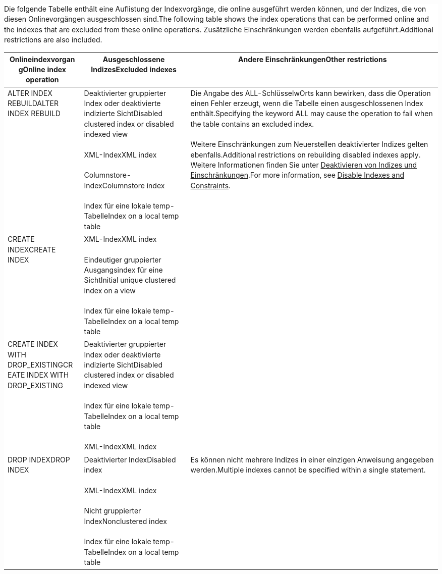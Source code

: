  <span data-ttu-id="cc369-109">Die folgende Tabelle enthält eine Auflistung der Indexvorgänge, die online ausgeführt werden können, und der Indizes, die von diesen Onlinevorgängen ausgeschlossen sind.</span><span class="sxs-lookup"><span data-stu-id="cc369-109">The following table shows the index operations that can be performed online and the indexes that are excluded from these online operations.</span></span> <span data-ttu-id="cc369-110">Zusätzliche Einschränkungen werden ebenfalls aufgeführt.</span><span class="sxs-lookup"><span data-stu-id="cc369-110">Additional restrictions are also included.</span></span>  
  
|<span data-ttu-id="cc369-111">Onlineindexvorgang</span><span class="sxs-lookup"><span data-stu-id="cc369-111">Online index operation</span></span>|<span data-ttu-id="cc369-112">Ausgeschlossene Indizes</span><span class="sxs-lookup"><span data-stu-id="cc369-112">Excluded indexes</span></span>|<span data-ttu-id="cc369-113">Andere Einschränkungen</span><span class="sxs-lookup"><span data-stu-id="cc369-113">Other restrictions</span></span>|  
|----------------------------|----------------------|------------------------|  
|<span data-ttu-id="cc369-114">ALTER INDEX REBUILD</span><span class="sxs-lookup"><span data-stu-id="cc369-114">ALTER INDEX REBUILD</span></span>|<span data-ttu-id="cc369-115">Deaktivierter gruppierter Index oder deaktivierte indizierte Sicht</span><span class="sxs-lookup"><span data-stu-id="cc369-115">Disabled clustered index or disabled indexed view</span></span><br /><br /> <span data-ttu-id="cc369-116">XML-Index</span><span class="sxs-lookup"><span data-stu-id="cc369-116">XML index</span></span> <br /><br /><span data-ttu-id="cc369-117">Columnstore-Index</span><span class="sxs-lookup"><span data-stu-id="cc369-117">Columnstore index</span></span><br /><br /> <span data-ttu-id="cc369-118">Index für eine lokale temp-Tabelle</span><span class="sxs-lookup"><span data-stu-id="cc369-118">Index on a local temp table</span></span>|<span data-ttu-id="cc369-119">Die Angabe des ALL-SchlüsselwOrts kann bewirken, dass die Operation einen Fehler erzeugt, wenn die Tabelle einen ausgeschlossenen Index enthält.</span><span class="sxs-lookup"><span data-stu-id="cc369-119">Specifying the keyword ALL may cause the operation to fail when the table contains an excluded index.</span></span><br /><br /> <span data-ttu-id="cc369-120">Weitere Einschränkungen zum Neuerstellen deaktivierter Indizes gelten ebenfalls.</span><span class="sxs-lookup"><span data-stu-id="cc369-120">Additional restrictions on rebuilding disabled indexes apply.</span></span> <span data-ttu-id="cc369-121">Weitere Informationen finden Sie unter [Deaktivieren von Indizes und Einschränkungen](disable-indexes-and-constraints.md).</span><span class="sxs-lookup"><span data-stu-id="cc369-121">For more information, see [Disable Indexes and Constraints](disable-indexes-and-constraints.md).</span></span>|  
|<span data-ttu-id="cc369-122">CREATE INDEX</span><span class="sxs-lookup"><span data-stu-id="cc369-122">CREATE INDEX</span></span>|<span data-ttu-id="cc369-123">XML-Index</span><span class="sxs-lookup"><span data-stu-id="cc369-123">XML index</span></span><br /><br /> <span data-ttu-id="cc369-124">Eindeutiger gruppierter Ausgangsindex für eine Sicht</span><span class="sxs-lookup"><span data-stu-id="cc369-124">Initial unique clustered index on a view</span></span><br /><br /> <span data-ttu-id="cc369-125">Index für eine lokale temp-Tabelle</span><span class="sxs-lookup"><span data-stu-id="cc369-125">Index on a local temp table</span></span>||  
|<span data-ttu-id="cc369-126">CREATE INDEX WITH DROP_EXISTING</span><span class="sxs-lookup"><span data-stu-id="cc369-126">CREATE INDEX WITH DROP_EXISTING</span></span>|<span data-ttu-id="cc369-127">Deaktivierter gruppierter Index oder deaktivierte indizierte Sicht</span><span class="sxs-lookup"><span data-stu-id="cc369-127">Disabled clustered index or disabled indexed view</span></span><br /><br /> <span data-ttu-id="cc369-128">Index für eine lokale temp-Tabelle</span><span class="sxs-lookup"><span data-stu-id="cc369-128">Index on a local temp table</span></span><br /><br /> <span data-ttu-id="cc369-129">XML-Index</span><span class="sxs-lookup"><span data-stu-id="cc369-129">XML index</span></span>||  
|<span data-ttu-id="cc369-130">DROP INDEX</span><span class="sxs-lookup"><span data-stu-id="cc369-130">DROP INDEX</span></span>|<span data-ttu-id="cc369-131">Deaktivierter Index</span><span class="sxs-lookup"><span data-stu-id="cc369-131">Disabled index</span></span><br /><br /> <span data-ttu-id="cc369-132">XML-Index</span><span class="sxs-lookup"><span data-stu-id="cc369-132">XML index</span></span><br /><br /> <span data-ttu-id="cc369-133">Nicht gruppierter Index</span><span class="sxs-lookup"><span data-stu-id="cc369-133">Nonclustered index</span></span><br /><br /> <span data-ttu-id="cc369-134">Index für eine lokale temp-Tabelle</span><span class="sxs-lookup"><span data-stu-id="cc369-134">Index on a local temp table</span></span>|<span data-ttu-id="cc369-135">Es können nicht mehrere Indizes in einer einzigen Anweisung angegeben werden.</span><span class="sxs-lookup"><span data-stu-id="cc369-135">Multiple indexes cannot be specified within a single statement.</span></span>|  